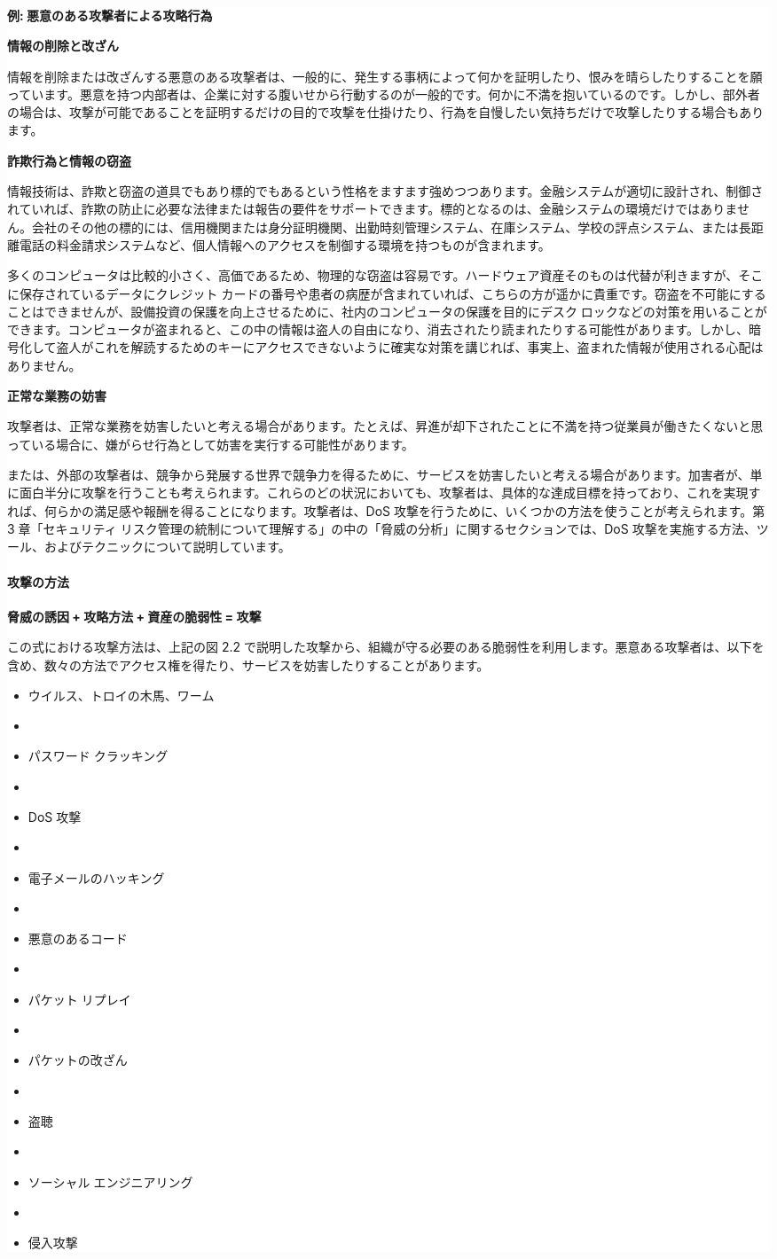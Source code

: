 
**例: 悪意のある攻撃者による攻略行為**

**情報の削除と改ざん**

情報を削除または改ざんする悪意のある攻撃者は、一般的に、発生する事柄によって何かを証明したり、恨みを晴らしたりすることを願っています。悪意を持つ内部者は、企業に対する腹いせから行動するのが一般的です。何かに不満を抱いているのです。しかし、部外者の場合は、攻撃が可能であることを証明するだけの目的で攻撃を仕掛けたり、行為を自慢したい気持ちだけで攻撃したりする場合もあります。

**詐欺行為と情報の窃盗**

情報技術は、詐欺と窃盗の道具でもあり標的でもあるという性格をますます強めつつあります。金融システムが適切に設計され、制御されていれば、詐欺の防止に必要な法律または報告の要件をサポートできます。標的となるのは、金融システムの環境だけではありません。会社のその他の標的には、信用機関または身分証明機関、出勤時刻管理システム、在庫システム、学校の評点システム、または長距離電話の料金請求システムなど、個人情報へのアクセスを制御する環境を持つものが含まれます。

多くのコンピュータは比較的小さく、高価であるため、物理的な窃盗は容易です。ハードウェア資産そのものは代替が利きますが、そこに保存されているデータにクレジット カードの番号や患者の病歴が含まれていれば、こちらの方が遥かに貴重です。窃盗を不可能にすることはできませんが、設備投資の保護を向上させるために、社内のコンピュータの保護を目的にデスク ロックなどの対策を用いることができます。コンピュータが盗まれると、この中の情報は盗人の自由になり、消去されたり読まれたりする可能性があります。しかし、暗号化して盗人がこれを解読するためのキーにアクセスできないように確実な対策を講じれば、事実上、盗まれた情報が使用される心配はありません。

**正常な業務の妨害**

攻撃者は、正常な業務を妨害したいと考える場合があります。たとえば、昇進が却下されたことに不満を持つ従業員が働きたくないと思っている場合に、嫌がらせ行為として妨害を実行する可能性があります。

または、外部の攻撃者は、競争から発展する世界で競争力を得るために、サービスを妨害したいと考える場合があります。加害者が、単に面白半分に攻撃を行うことも考えられます。これらのどの状況においても、攻撃者は、具体的な達成目標を持っており、これを実現すれば、何らかの満足感や報酬を得ることになります。攻撃者は、DoS 攻撃を行うために、いくつかの方法を使うことが考えられます。第 3 章「セキュリティ リスク管理の統制について理解する」の中の「脅威の分析」に関するセクションでは、DoS 攻撃を実施する方法、ツール、およびテクニックについて説明しています。

#### 攻撃の方法

**脅威の誘因 + 攻略方法 + 資産の脆弱性 = 攻撃**

この式における攻撃方法は、上記の図 2.2 で説明した攻撃から、組織が守る必要のある脆弱性を利用します。悪意ある攻撃者は、以下を含め、数々の方法でアクセス権を得たり、サービスを妨害したりすることがあります。

-   ウイルス、トロイの木馬、ワーム

-   
-   パスワード クラッキング

-   
-   DoS 攻撃

-   
-   電子メールのハッキング

-   
-   悪意のあるコード

-   
-   パケット リプレイ

-   
-   パケットの改ざん

-   
-   盗聴

-   
-   ソーシャル エンジニアリング

-   
-   侵入攻撃
